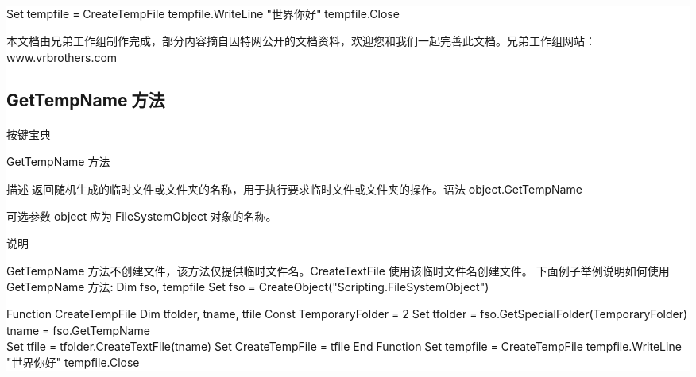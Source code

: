 Set tempfile = CreateTempFile
tempfile.WriteLine "世界你好"
tempfile.Close


 



本文档由兄弟工作组制作完成，部分内容摘自因特网公开的文档资料，欢迎您和我们一起完善此文档。兄弟工作组网站： www.vrbrothers.com








    
    

## GetTempName 方法




按键宝典


GetTempName 方法



 


 




描述
返回随机生成的临时文件或文件夹的名称，用于执行要求临时文件或文件夹的操作。语法
object.GetTempName

可选参数 object 应为 FileSystemObject 对象的名称。

说明

GetTempName 方法不创建文件，该方法仅提供临时文件名。CreateTextFile 使用该临时文件名创建文件。
下面例子举例说明如何使用 GetTempName 方法:
Dim fso, tempfile
Set fso = CreateObject("Scripting.FileSystemObject")

Function CreateTempFile 
   Dim tfolder, tname, tfile
   Const TemporaryFolder = 2
   Set tfolder = fso.GetSpecialFolder(TemporaryFolder)
   tname = fso.GetTempName   
   Set tfile = tfolder.CreateTextFile(tname)
   Set CreateTempFile = tfile
End Function
Set tempfile = CreateTempFile
tempfile.WriteLine "世界你好"
tempfile.Close


 